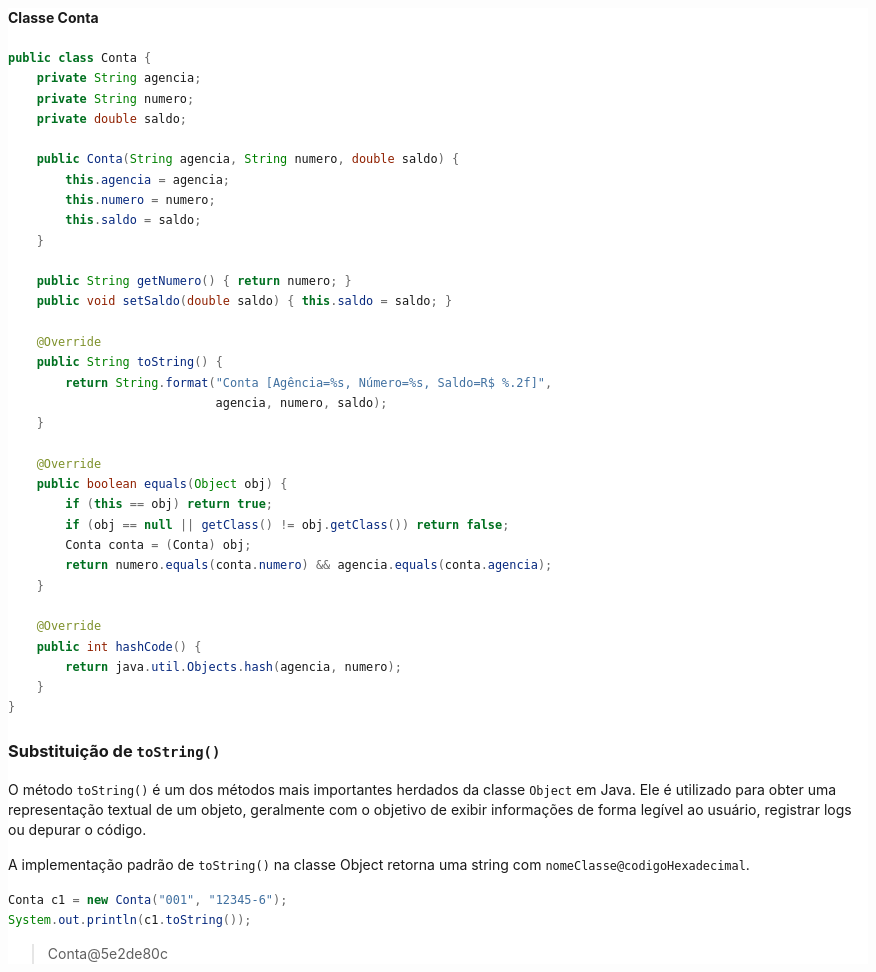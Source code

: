 #### Classe Conta

```java
public class Conta {
    private String agencia;
    private String numero;
    private double saldo;

    public Conta(String agencia, String numero, double saldo) {
        this.agencia = agencia;
        this.numero = numero;
        this.saldo = saldo;
    }

    public String getNumero() { return numero; }
    public void setSaldo(double saldo) { this.saldo = saldo; }

    @Override
    public String toString() {
        return String.format("Conta [Agência=%s, Número=%s, Saldo=R$ %.2f]",
                             agencia, numero, saldo);
    }

    @Override
    public boolean equals(Object obj) {
        if (this == obj) return true;
        if (obj == null || getClass() != obj.getClass()) return false;
        Conta conta = (Conta) obj;
        return numero.equals(conta.numero) && agencia.equals(conta.agencia);
    }

    @Override
    public int hashCode() {
        return java.util.Objects.hash(agencia, numero);
    }
}
```

### Substituição de `toString()`

O método `toString()` é um dos métodos mais importantes herdados da classe `Object` em Java.
Ele é utilizado para obter uma representação textual de um objeto, geralmente com o objetivo de exibir informações de forma legível ao usuário, registrar logs ou depurar o código.

A implementação padrão de `toString()` na classe Object retorna uma string com `nomeClasse@codigoHexadecimal`.

```java
Conta c1 = new Conta("001", "12345-6");
System.out.println(c1.toString());
```
> Conta@5e2de80c
